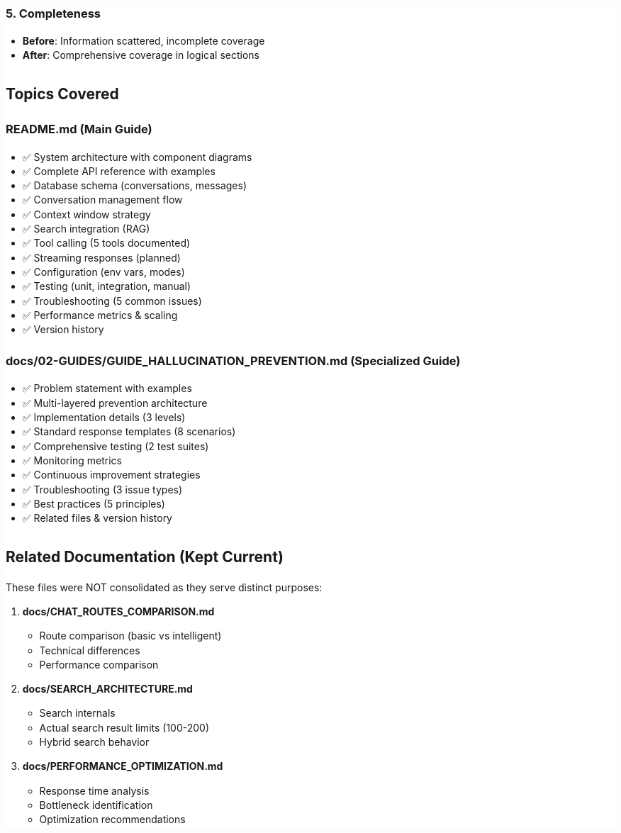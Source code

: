 ### 5. Completeness
- **Before**: Information scattered, incomplete coverage
- **After**: Comprehensive coverage in logical sections

## Topics Covered

### README.md (Main Guide)
- ✅ System architecture with component diagrams
- ✅ Complete API reference with examples
- ✅ Database schema (conversations, messages)
- ✅ Conversation management flow
- ✅ Context window strategy
- ✅ Search integration (RAG)
- ✅ Tool calling (5 tools documented)
- ✅ Streaming responses (planned)
- ✅ Configuration (env vars, modes)
- ✅ Testing (unit, integration, manual)
- ✅ Troubleshooting (5 common issues)
- ✅ Performance metrics & scaling
- ✅ Version history

### docs/02-GUIDES/GUIDE_HALLUCINATION_PREVENTION.md (Specialized Guide)
- ✅ Problem statement with examples
- ✅ Multi-layered prevention architecture
- ✅ Implementation details (3 levels)
- ✅ Standard response templates (8 scenarios)
- ✅ Comprehensive testing (2 test suites)
- ✅ Monitoring metrics
- ✅ Continuous improvement strategies
- ✅ Troubleshooting (3 issue types)
- ✅ Best practices (5 principles)
- ✅ Related files & version history

## Related Documentation (Kept Current)

These files were NOT consolidated as they serve distinct purposes:

1. **docs/CHAT_ROUTES_COMPARISON.md**
   - Route comparison (basic vs intelligent)
   - Technical differences
   - Performance comparison

2. **docs/SEARCH_ARCHITECTURE.md**
   - Search internals
   - Actual search result limits (100-200)
   - Hybrid search behavior

3. **docs/PERFORMANCE_OPTIMIZATION.md**
   - Response time analysis
   - Bottleneck identification
   - Optimization recommendations
